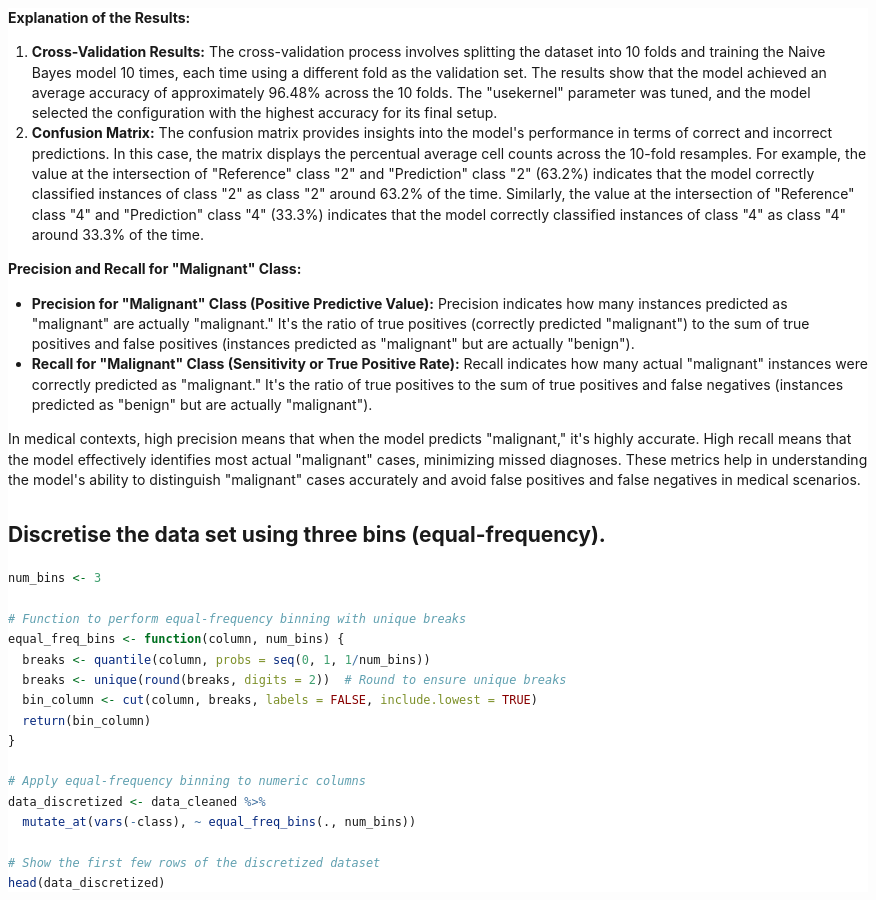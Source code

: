 **Explanation of the Results:**

1. **Cross-Validation Results:** The cross-validation process involves splitting the dataset into 10 folds and training the Naive Bayes model 10 times, each time using a different fold as the validation set. The results show that the model achieved an average accuracy of approximately 96.48% across the 10 folds. The "usekernel" parameter was tuned, and the model selected the configuration with the highest accuracy for its final setup.
2. **Confusion Matrix:** The confusion matrix provides insights into the model's performance in terms of correct and incorrect predictions. In this case, the matrix displays the percentual average cell counts across the 10-fold resamples. For example, the value at the intersection of "Reference" class "2" and "Prediction" class "2" (63.2%) indicates that the model correctly classified instances of class "2" as class "2" around 63.2% of the time. Similarly, the value at the intersection of "Reference" class "4" and "Prediction" class "4" (33.3%) indicates that the model correctly classified instances of class "4" as class "4" around 33.3% of the time.

**Precision and Recall for "Malignant" Class:**

- **Precision for "Malignant" Class (Positive Predictive Value):** Precision indicates how many instances predicted as "malignant" are actually "malignant." It's the ratio of true positives (correctly predicted "malignant") to the sum of true positives and false positives (instances predicted as "malignant" but are actually "benign").
- **Recall for "Malignant" Class (Sensitivity or True Positive Rate):** Recall indicates how many actual "malignant" instances were correctly predicted as "malignant." It's the ratio of true positives to the sum of true positives and false negatives (instances predicted as "benign" but are actually "malignant").

In medical contexts, high precision means that when the model predicts "malignant," it's highly accurate. High recall means that the model effectively identifies most actual "malignant" cases, minimizing missed diagnoses. These metrics help in understanding the model's ability to distinguish "malignant" cases accurately and avoid false positives and false negatives in medical scenarios.

## Discretise the data set using three bins (equal-frequency). 

```r
num_bins <- 3

# Function to perform equal-frequency binning with unique breaks
equal_freq_bins <- function(column, num_bins) {
  breaks <- quantile(column, probs = seq(0, 1, 1/num_bins))
  breaks <- unique(round(breaks, digits = 2))  # Round to ensure unique breaks
  bin_column <- cut(column, breaks, labels = FALSE, include.lowest = TRUE)
  return(bin_column)
}

# Apply equal-frequency binning to numeric columns
data_discretized <- data_cleaned %>%
  mutate_at(vars(-class), ~ equal_freq_bins(., num_bins))

# Show the first few rows of the discretized dataset
head(data_discretized)
```
